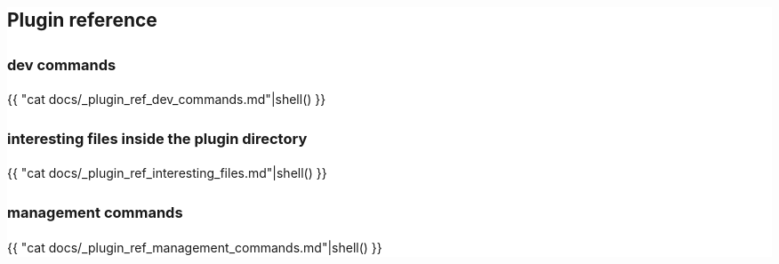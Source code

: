 ## Plugin reference

### dev commands


{{ "cat docs/_plugin_ref_dev_commands.md"|shell() }}


### interesting files inside the plugin directory


{{ "cat docs/_plugin_ref_interesting_files.md"|shell() }}


### management commands


{{ "cat docs/_plugin_ref_management_commands.md"|shell() }}
